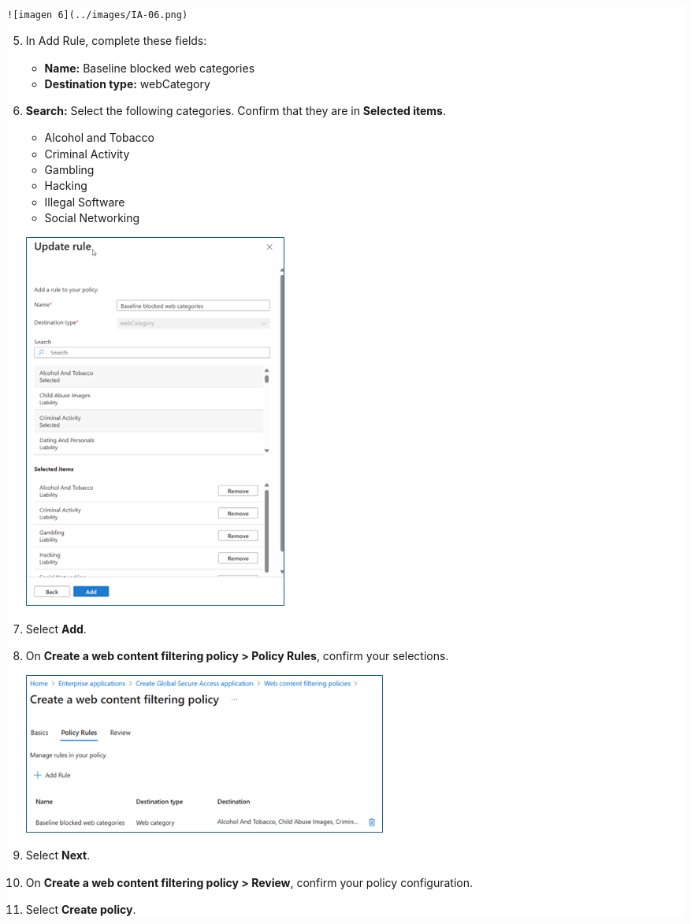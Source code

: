     ![imagen 6](../images/IA-06.png)
5.	In Add Rule, complete these fields:
    * **Name:** Baseline blocked web categories
    * **Destination type:** webCategory
6.	**Search:** Select the following categories. Confirm that they are in **Selected items**.
    * Alcohol and Tobacco
    * Criminal Activity
    * Gambling
    * Hacking
    * Illegal Software
    * Social Networking
    
    ![imagen 7](../images/IA-07.png)
    
7.	Select **Add**.
8.	On **Create a web content filtering policy > Policy Rules**, confirm your selections.

    ![imagen 8](../images/IA-08.png)
9.	Select **Next**.
10.	On **Create a web content filtering policy > Review**, confirm your policy configuration.
11.	Select **Create policy**.
